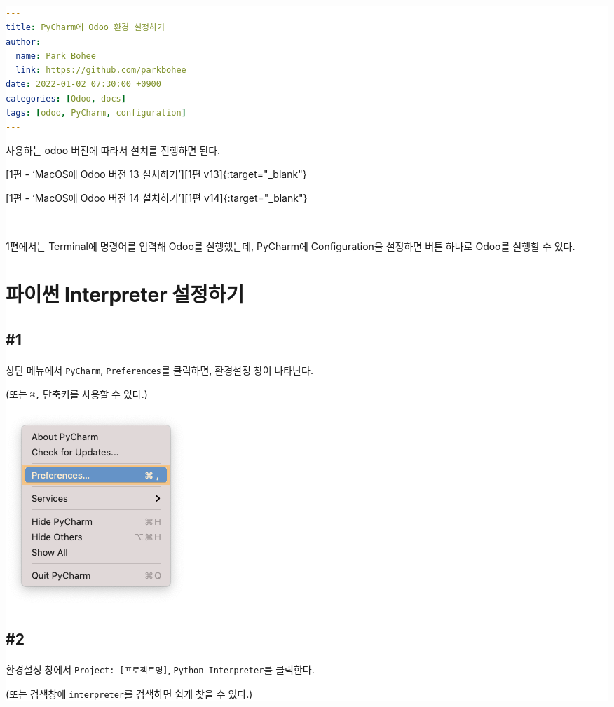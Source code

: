 ```yaml
---
title: PyCharm에 Odoo 환경 설정하기
author:
  name: Park Bohee
  link: https://github.com/parkbohee
date: 2022-01-02 07:30:00 +0900
categories: [Odoo, docs]
tags: [odoo, PyCharm, configuration]
---
```


사용하는 odoo 버전에 따라서 설치를 진행하면 된다.

[1편 - ‘MacOS에 Odoo 버전 13 설치하기’][1편 v13]{:target="_blank"}

[1편 - ‘MacOS에 Odoo 버전 14 설치하기’][1편 v14]{:target="_blank"}

<br>

1편에서는 Terminal에 명령어를 입력해 Odoo를 실행했는데, PyCharm에 Configuration을 설정하면 버튼 하나로 Odoo를 실행할 수 있다.

# 파이썬 Interpreter 설정하기

## #1

상단 메뉴에서 `PyCharm`, `Preferences`를 클릭하면, 환경설정 창이 나타난다.

(또는 `⌘,` 단축키를 사용할 수 있다.)

![Python Interpreter 설정 1](/assets/img/2022-01-02-how-to-configure-odoo-with-pycharm/01.%20Python%20Interpreter%20설정%201.png)

## #2

환경설정 창에서 `Project: [프로젝트명]`, `Python Interpreter`를 클릭한다.

(또는 검색창에 `interpreter`를 검색하면 쉽게 찾을 수 있다.)
